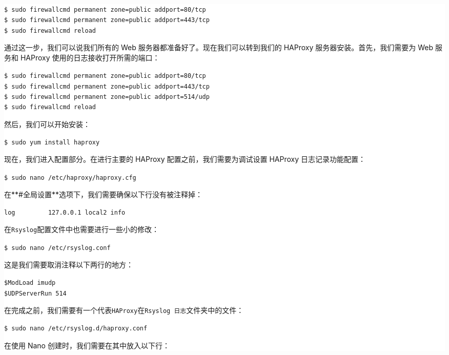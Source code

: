 ```
$ sudo firewall­cmd ­­permanent ­­zone=public ­­add­port=80/tcp
$ sudo firewall­cmd ­­permanent ­­zone=public ­­add­port=443/tcp
$ sudo firewall­cmd ­­reload

```

通过这一步，我们可以说我们所有的 Web 服务器都准备好了。现在我们可以转到我们的 HAProxy 服务器安装。首先，我们需要为 Web 服务和 HAProxy 使用的日志接收打开所需的端口：

```
$ sudo firewall­cmd ­­permanent ­­zone=public ­­add­port=80/tcp
$ sudo firewall­cmd ­­permanent ­­zone=public ­­add­port=443/tcp
$ sudo firewall­cmd ­­permanent ­­zone=public ­­add­port=514/udp
$ sudo firewall­cmd ­­reload

```

然后，我们可以开始安装：

```
$ sudo yum install haproxy

```

现在，我们进入配置部分。在进行主要的 HAProxy 配置之前，我们需要为调试设置 HAProxy 日志记录功能配置：

```
$ sudo nano /etc/haproxy/haproxy.cfg

```

在**#全局设置**选项下，我们需要确保以下行没有被注释掉：

```
log         127.0.0.1 local2 info

```

在`Rsyslog`配置文件中也需要进行一些小的修改：

```
$ sudo nano /etc/rsyslog.conf

```

这是我们需要取消注释以下两行的地方：

```
$ModLoad imudp
$UDPServerRun 514

```

在完成之前，我们需要有一个代表`HAProxy`在`Rsyslog 日志`文件夹中的文件：

```
$ sudo nano /etc/rsyslog.d/haproxy.conf

```

在使用 Nano 创建时，我们需要在其中放入以下行：
